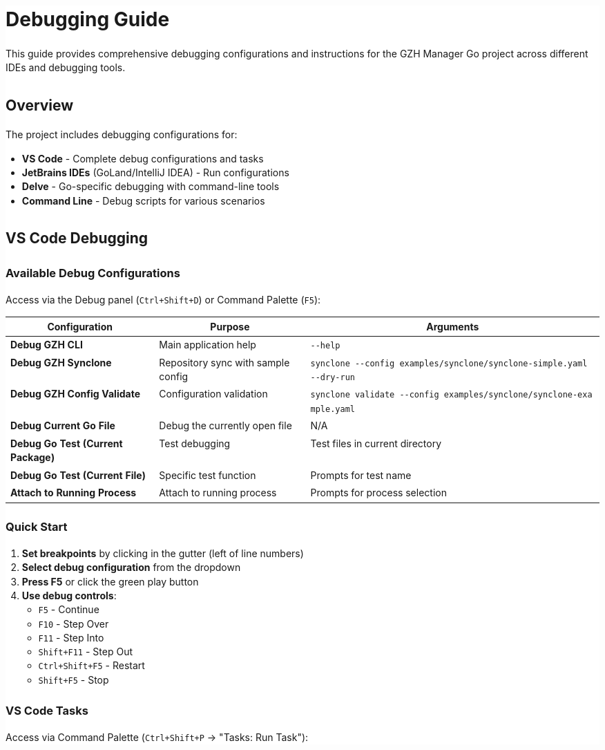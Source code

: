 # Debugging Guide

This guide provides comprehensive debugging configurations and instructions for the GZH Manager Go project across different IDEs and debugging tools.

## Overview

The project includes debugging configurations for:

- **VS Code** - Complete debug configurations and tasks
- **JetBrains IDEs** (GoLand/IntelliJ IDEA) - Run configurations
- **Delve** - Go-specific debugging with command-line tools
- **Command Line** - Debug scripts for various scenarios

## VS Code Debugging

### Available Debug Configurations

Access via the Debug panel (`Ctrl+Shift+D`) or Command Palette (`F5`):

| Configuration                       | Purpose                            | Arguments                                                            |
| ----------------------------------- | ---------------------------------- | -------------------------------------------------------------------- |
| **Debug GZH CLI**                   | Main application help              | `--help`                                                             |
| **Debug GZH Synclone**              | Repository sync with sample config | `synclone --config examples/synclone/synclone-simple.yaml --dry-run` |
| **Debug GZH Config Validate**       | Configuration validation           | `synclone validate --config examples/synclone/synclone-example.yaml` |
| **Debug Current Go File**           | Debug the currently open file      | N/A                                                                  |
| **Debug Go Test (Current Package)** | Test debugging                     | Test files in current directory                                      |
| **Debug Go Test (Current File)**    | Specific test function             | Prompts for test name                                                |
| **Attach to Running Process**       | Attach to running process          | Prompts for process selection                                        |

### Quick Start

1. **Set breakpoints** by clicking in the gutter (left of line numbers)
1. **Select debug configuration** from the dropdown
1. **Press F5** or click the green play button
1. **Use debug controls**:
   - `F5` - Continue
   - `F10` - Step Over
   - `F11` - Step Into
   - `Shift+F11` - Step Out
   - `Ctrl+Shift+F5` - Restart
   - `Shift+F5` - Stop

### VS Code Tasks

Access via Command Palette (`Ctrl+Shift+P` → "Tasks: Run Task"):
